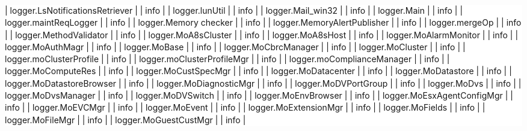 | logger.LsNotificationsRetriever |  | info  |
| logger.lunUtil |  | info  |
| logger.Mail_win32 |  | info  |
| logger.Main |  | info  |
| logger.maintReqLogger |  | info  |
| logger.Memory checker |  | info  |
| logger.MemoryAlertPublisher |  | info  |
| logger.mergeOp |  | info  |
| logger.MethodValidator |  | info  |
| logger.MoA8sCluster |  | info  |
| logger.MoA8sHost |  | info  |
| logger.MoAlarmMonitor |  | info  |
| logger.MoAuthMagr |  | info  |
| logger.MoBase |  | info  |
| logger.MoCbrcManager |  | info  |
| logger.MoCluster |  | info  |
| logger.moClusterProfile |  | info  |
| logger.moClusterProfileMgr |  | info  |
| logger.moComplianceManager |  | info  |
| logger.MoComputeRes |  | info  |
| logger.MoCustSpecMgr |  | info  |
| logger.MoDatacenter |  | info  |
| logger.MoDatastore |  | info  |
| logger.MoDatastoreBrowser |  | info  |
| logger.MoDiagnosticMgr |  | info  |
| logger.MoDVPortGroup |  | info  |
| logger.MoDvs |  | info  |
| logger.MoDvsManager |  | info  |
| logger.MoDVSwitch |  | info  |
| logger.MoEnvBrowser |  | info  |
| logger.MoEsxAgentConfigMgr |  | info  |
| logger.MoEVCMgr |  | info  |
| logger.MoEvent |  | info  |
| logger.MoExtensionMgr |  | info  |
| logger.MoFields |  | info  |
| logger.MoFileMgr |  | info  |
| logger.MoGuestCustMgr |  | info  |